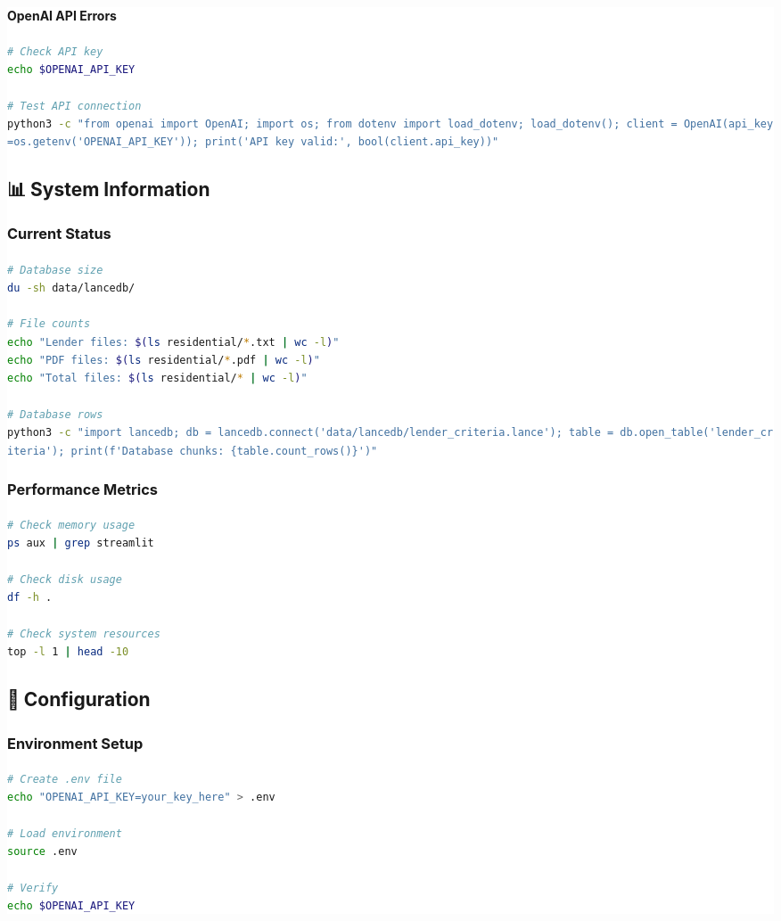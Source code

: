 #### OpenAI API Errors
```bash
# Check API key
echo $OPENAI_API_KEY

# Test API connection
python3 -c "from openai import OpenAI; import os; from dotenv import load_dotenv; load_dotenv(); client = OpenAI(api_key=os.getenv('OPENAI_API_KEY')); print('API key valid:', bool(client.api_key))"
```

## 📊 System Information

### Current Status
```bash
# Database size
du -sh data/lancedb/

# File counts
echo "Lender files: $(ls residential/*.txt | wc -l)"
echo "PDF files: $(ls residential/*.pdf | wc -l)"
echo "Total files: $(ls residential/* | wc -l)"

# Database rows
python3 -c "import lancedb; db = lancedb.connect('data/lancedb/lender_criteria.lance'); table = db.open_table('lender_criteria'); print(f'Database chunks: {table.count_rows()}')"
```

### Performance Metrics
```bash
# Check memory usage
ps aux | grep streamlit

# Check disk usage
df -h .

# Check system resources
top -l 1 | head -10
```

## 🔧 Configuration

### Environment Setup
```bash
# Create .env file
echo "OPENAI_API_KEY=your_key_here" > .env

# Load environment
source .env

# Verify
echo $OPENAI_API_KEY
```
